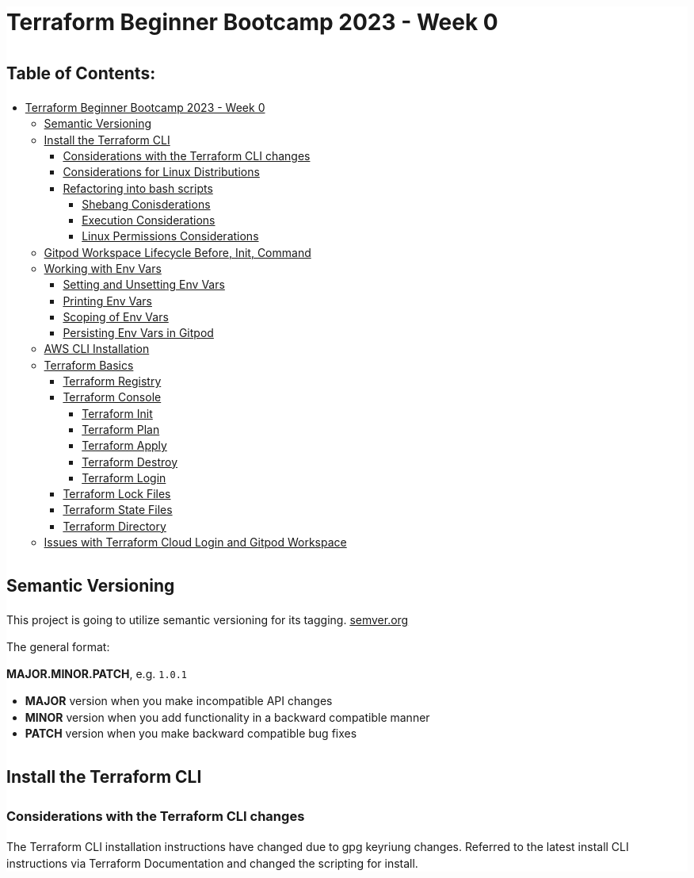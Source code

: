 # Terraform Beginner Bootcamp 2023 - Week 0

## Table of Contents:
- [Terraform Beginner Bootcamp 2023 - Week 0](#terraform-beginner-bootcamp-2023---week-0)
  * [Semantic Versioning](#semantic-versioning)
  * [Install the Terraform CLI](#install-the-terraform-cli)
    + [Considerations with the Terraform CLI changes](#considerations-with-the-terraform-cli-changes)
    + [Considerations for Linux Distributions](#considerations-for-linux-distributions)
    + [Refactoring into bash scripts](#refactoring-into-bash-scripts)
      - [Shebang Conisderations](#shebang-conisderations)
      - [Execution Considerations](#execution-considerations)
      - [Linux Permissions Considerations](#linux-permissions-considerations)
  * [Gitpod Workspace Lifecycle Before, Init, Command](#gitpod-workspace-lifecycle)
  * [Working with Env Vars](#working-with-env-vars)
    + [Setting and Unsetting Env Vars](#setting-and-unsetting-env-vars)
    + [Printing Env Vars](#printing-env-vars)
    + [Scoping of Env Vars](#scoping-of-env-vars)
    + [Persisting Env Vars in Gitpod](#persisting-env-vars-in-gitpod)
  * [AWS CLI Installation](#aws-cli-installation)
  * [Terraform Basics](#terraform-basics)
    + [Terraform Registry](#terraform-registry)
    + [Terraform Console](#terraform-console)
      - [Terraform Init](#terraform-init)
      - [Terraform Plan](#terraform-plan)
      - [Terraform Apply](#terraform-apply)
      - [Terraform Destroy](#terraform-destroy)
      - [Terraform Login](#terraform-login)
    + [Terraform Lock Files](#terraform-lock-files)
    + [Terraform State Files](#terraform-state-files)
    + [Terraform Directory](#terraform-directory)
  * [Issues with Terraform Cloud Login and Gitpod Workspace](#issues-with-terraform-cloud-login-and-gitpod-workspace)

## Semantic Versioning

This project is going to utilize semantic versioning for its tagging.
[semver.org](https://semver.org/)

The general format:
    
**MAJOR.MINOR.PATCH**, e.g. `1.0.1`

- **MAJOR** version when you make incompatible API changes
- **MINOR** version when you add functionality in a backward compatible manner
- **PATCH** version when you make backward compatible bug fixes


## Install the Terraform CLI

### Considerations with the Terraform CLI changes
The Terraform CLI installation instructions have changed due to gpg keyriung changes. Referred to the latest install CLI instructions via Terraform Documentation and changed the scripting for install.
